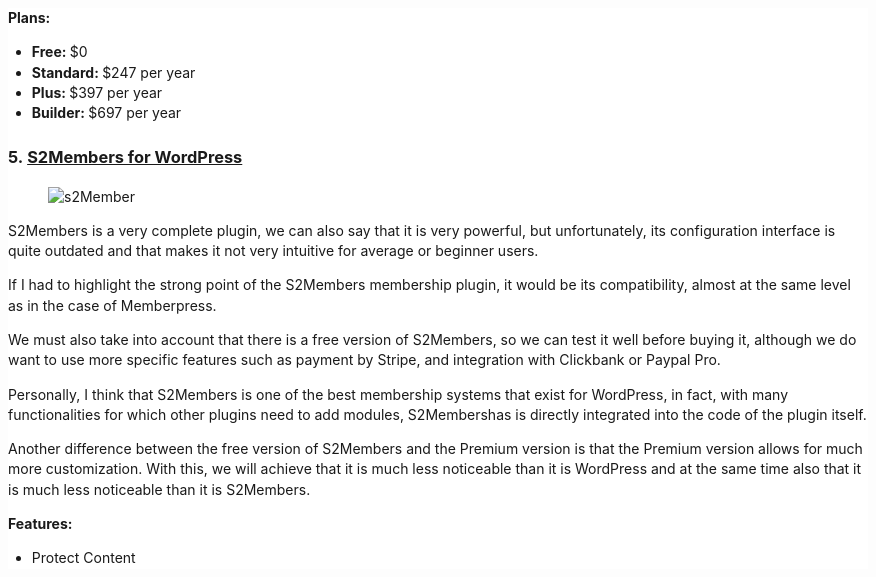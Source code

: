 

<p><strong>Plans:</strong></p>



<ul>
<li><strong>Free:&nbsp;</strong>$0</li>



<li><strong>Standard:&nbsp;</strong>$247 per year</li>



<li><strong>Plus:&nbsp;</strong>$397 per year</li>



<li><strong>Builder:&nbsp;</strong>$697 per year</li>
</ul>



<h3>5.&nbsp;<a href="https://s2member.com/" target="_blank" rel="noreferrer noopener">S2Members for WordPress</a></h3>



<figure class="wp-block-image aligncenter size-full is-resized"><img src="https://www.waytoidea.com/wp-content/uploads/2023/01/s2Member.png" alt="s2Member" class="wp-image-7252" width="714" height="357"/></figure>



<p>S2Members is a very complete plugin, we can also say that it is very powerful, but unfortunately, its configuration interface is quite outdated and that makes it not very intuitive for average or beginner users.</p>



<p>If I had to highlight the strong point of the S2Members membership plugin, it would be its compatibility, almost at the same level as in the case of Memberpress.</p>



<p>We must also take into account that there is a free version of S2Members, so we can test it well before buying it, although we do want to use more specific features such as payment by Stripe, and integration with Clickbank or Paypal Pro.</p>



<p>Personally, I think that S2Members is one of the best membership systems that exist for WordPress, in fact, with many functionalities for which other plugins need to add modules, S2Membershas is directly integrated into the code of the plugin itself.</p>



<p>Another difference between the free version of S2Members and the Premium version is that the Premium version allows for much more customization. With this, we will achieve that it is much less noticeable than it is WordPress and at the same time also that it is much less noticeable than it is S2Members.</p>



<p><strong>Features:</strong></p>



<ul>
<li>Protect Content</li>
